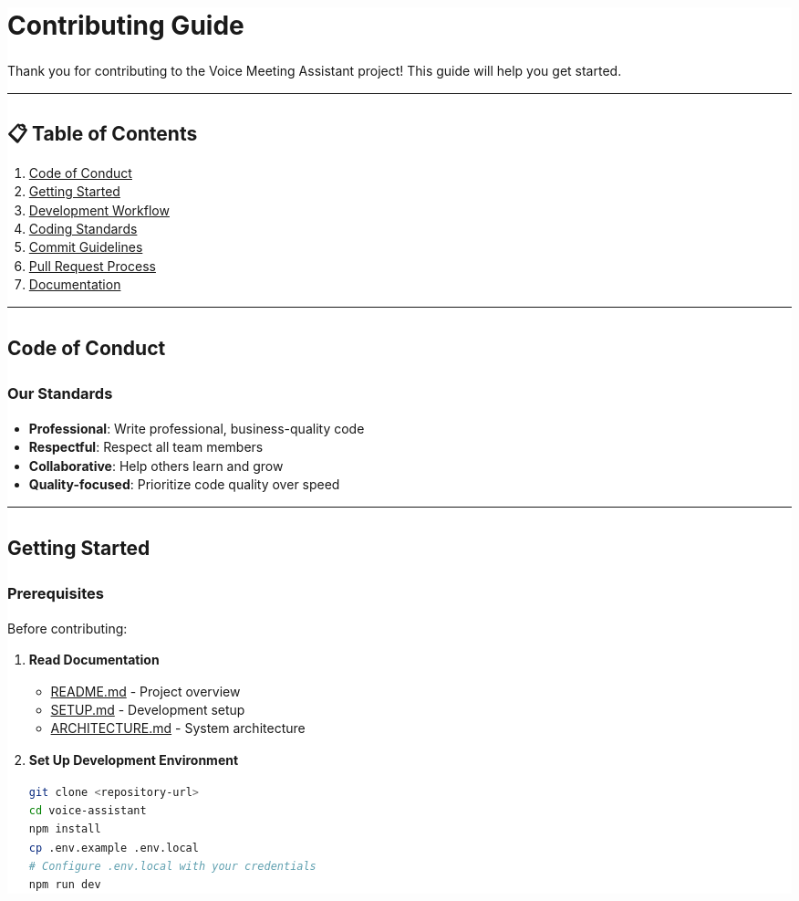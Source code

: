 # Contributing Guide

Thank you for contributing to the Voice Meeting Assistant project! This guide will help you get started.

---

## 📋 Table of Contents

1. [Code of Conduct](#code-of-conduct)
2. [Getting Started](#getting-started)
3. [Development Workflow](#development-workflow)
4. [Coding Standards](#coding-standards)
5. [Commit Guidelines](#commit-guidelines)
6. [Pull Request Process](#pull-request-process)
7. [Documentation](#documentation)

---

## Code of Conduct

### Our Standards

- **Professional**: Write professional, business-quality code
- **Respectful**: Respect all team members
- **Collaborative**: Help others learn and grow
- **Quality-focused**: Prioritize code quality over speed

---

## Getting Started

### Prerequisites

Before contributing:

1. **Read Documentation**

   - [README.md](./README.md) - Project overview
   - [SETUP.md](./SETUP.md) - Development setup
   - [ARCHITECTURE.md](./ARCHITECTURE.md) - System architecture

2. **Set Up Development Environment**

   ```bash
   git clone <repository-url>
   cd voice-assistant
   npm install
   cp .env.example .env.local
   # Configure .env.local with your credentials
   npm run dev
   ```
